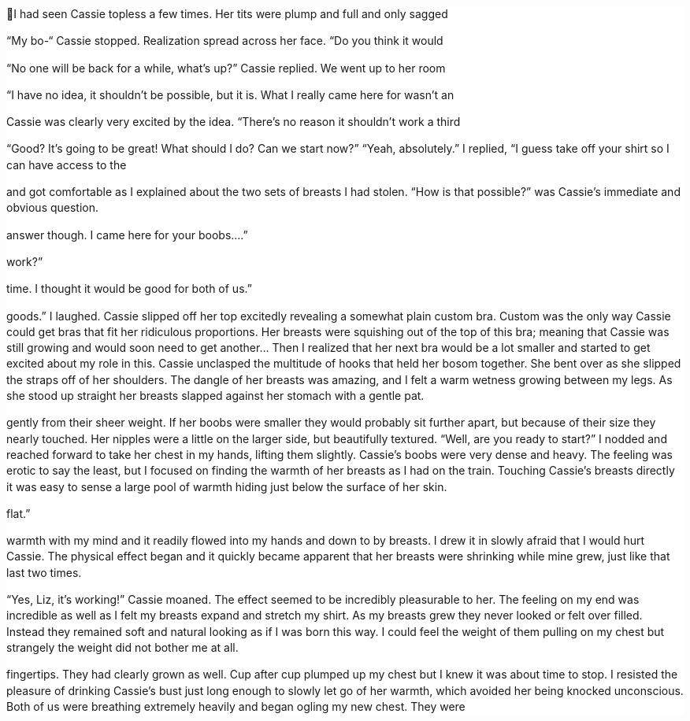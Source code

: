 I had seen Cassie topless a few times. Her tits were plump and full and only sagged 

“My bo-“ Cassie stopped. Realization spread across her face. “Do you think it would 

“No one will be back for a while, what’s up?” Cassie replied. We went up to her room 

“I have no idea, it shouldn’t be possible, but it is. What I really came here for wasn’t an 

Cassie was clearly very excited by the idea. “There’s no reason it shouldn’t work a third 

“Good? It’s going to be great! What should I do? Can we start now?” 
“Yeah, absolutely.” I replied, “I guess take off your shirt so I can have access to the 

 
and got comfortable as I explained about the two sets of breasts I had stolen. “How is that 
possible?” was Cassie’s immediate and obvious question. 
 
answer though. I came here for your boobs….” 
 
work?”  
 
time. I thought it would be good for both of us.” 
 
 
goods.” I laughed. Cassie slipped off her top excitedly revealing a somewhat plain custom bra. 
Custom was the only way Cassie could get bras that fit her ridiculous proportions. Her breasts 
were squishing out of the top of this bra; meaning that Cassie was still growing and would soon 
need to get another… Then I realized that her next bra would be a lot smaller and started to get 
excited about my role in this. Cassie unclasped the multitude of hooks that held her bosom 
together. She bent over as she slipped the straps off of her shoulders. The dangle of her breasts 
was amazing, and I felt a warm wetness growing between my legs. As she stood up straight her 
breasts slapped against her stomach with a gentle pat.  
 
gently from their sheer weight. If her boobs were smaller they would probably sit further apart, 
but because of their size they nearly touched. Her nipples were a little on the larger side, but 
beautifully textured. “Well, are you ready to start?” I nodded and reached forward to take her 
chest in my hands, lifting them slightly. Cassie’s boobs were very dense and heavy. The feeling 
was erotic to say the least, but I focused on finding the warmth of her breasts as I had on the 
train. Touching Cassie’s breasts directly it was easy to sense a large pool of warmth hiding just 
below the surface of her skin. 
 
 
flat.”  
 
warmth with my mind and it readily flowed into my hands and down to by breasts. I drew it in 
slowly afraid that I would hurt Cassie. The physical effect began and it quickly became apparent 
that her breasts were shrinking while mine grew, just like that last two times.  
 
“Yes, Liz, it’s working!” Cassie moaned. The effect seemed to be incredibly pleasurable 
to her. The feeling on my end was incredible as well as I felt my breasts expand and stretch my 
shirt. As my breasts grew they never looked or felt over filled. Instead they remained soft and 
natural looking as if I was born this way. I could feel the weight of them pulling on my chest but 
strangely the weight did not bother me at all.  
 
fingertips. They had clearly grown as well. Cup after cup plumped up my chest but I knew it was 
about time to stop. I resisted the pleasure of drinking Cassie’s bust just long enough to slowly let 
go of her warmth, which avoided her being knocked unconscious.  
Both of us were breathing extremely heavily and began ogling my new chest. They were 
 
